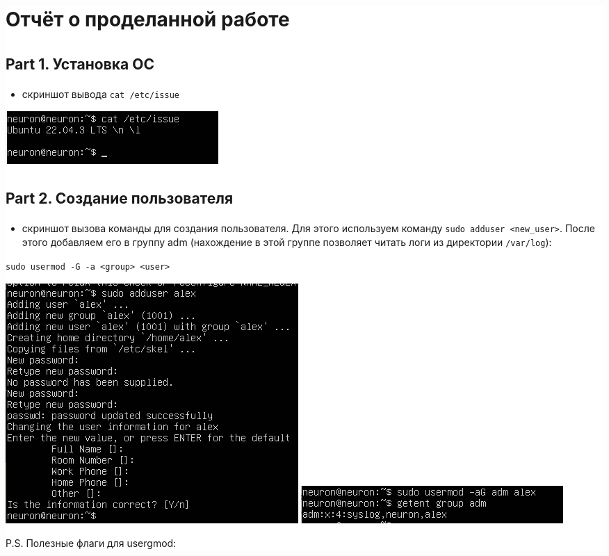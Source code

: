 # Отчёт о проделанной работе


## Part 1. Установка ОС

- скриншот вывода ```cat /etc/issue```

![part1](screenshots/part1.png)


## Part 2. Создание пользователя

- скриншот вызова команды для создания пользователя. Для этого используем команду ```sudo adduser <new_user>```.
 После этого добавляем его в группу adm (нахождение в этой группе позволяет читать логи из директории ```/var/log```):
 ```
 sudo usermod -G -a <group> <user>
 ```

![part_2_1](screenshots/part2_1.png)
![part_2_1_1](screenshots/part_2_1_1.png)

P.S.
Полезные флаги для usergmod:
